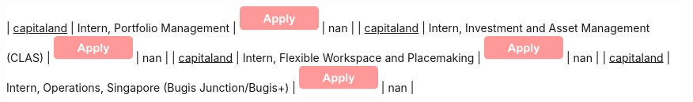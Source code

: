 | [capitaland](https://capitaland.wd3.myworkdayjobs.com)                                        | Intern, Portfolio Management                                                                                                                                     | <a href="https://capitaland.wd3.myworkdayjobs.com/en-US/CapitaLandGroup/job/Singapore-Central-Singapore/Intern--Portfolio-Management_JR002366-1?workerSubType=8720970c72b11014493f45aa72590002&locationCountry=80938777cac5440fab50d729f9634969"><img src="/apply-btn.png" width="100" alt="Apply"></a>                                                               | nan                                                                                                                                                                                                                                                          |
| [capitaland](https://capitaland.wd3.myworkdayjobs.com)                                        | Intern, Investment and Asset Management (CLAS)                                                                                                                   | <a href="https://capitaland.wd3.myworkdayjobs.com/en-US/CapitaLandGroup/job/Singapore-Central-Singapore/Intern--Investment-and-Asset-Management--CLAS-_JR002440-1?workerSubType=8720970c72b11014493f45aa72590002&locationCountry=80938777cac5440fab50d729f9634969"><img src="/apply-btn.png" width="100" alt="Apply"></a>                                             | nan                                                                                                                                                                                                                                                          |
| [capitaland](https://capitaland.wd3.myworkdayjobs.com)                                        | Intern, Flexible Workspace and Placemaking                                                                                                                       | <a href="https://capitaland.wd3.myworkdayjobs.com/en-US/CapitaLandGroup/job/Singapore-Central-Singapore/Intern--Flexible-Workspace-and-Placemaking_JR002419-1?workerSubType=8720970c72b11014493f45aa72590002&locationCountry=80938777cac5440fab50d729f9634969"><img src="/apply-btn.png" width="100" alt="Apply"></a>                                                 | nan                                                                                                                                                                                                                                                          |
| [capitaland](https://capitaland.wd3.myworkdayjobs.com)                                        | Intern, Operations, Singapore (Bugis Junction/Bugis+)                                                                                                            | <a href="https://capitaland.wd3.myworkdayjobs.com/en-US/CapitaLandGroup/job/Singapore-Central-Singapore/Intern--Operations--Singapore--Bugis-Junction-Bugis--_JR002400-2?workerSubType=8720970c72b11014493f45aa72590002&locationCountry=80938777cac5440fab50d729f9634969"><img src="/apply-btn.png" width="100" alt="Apply"></a>                                      | nan                                                                                                                                                                                                                                                          |